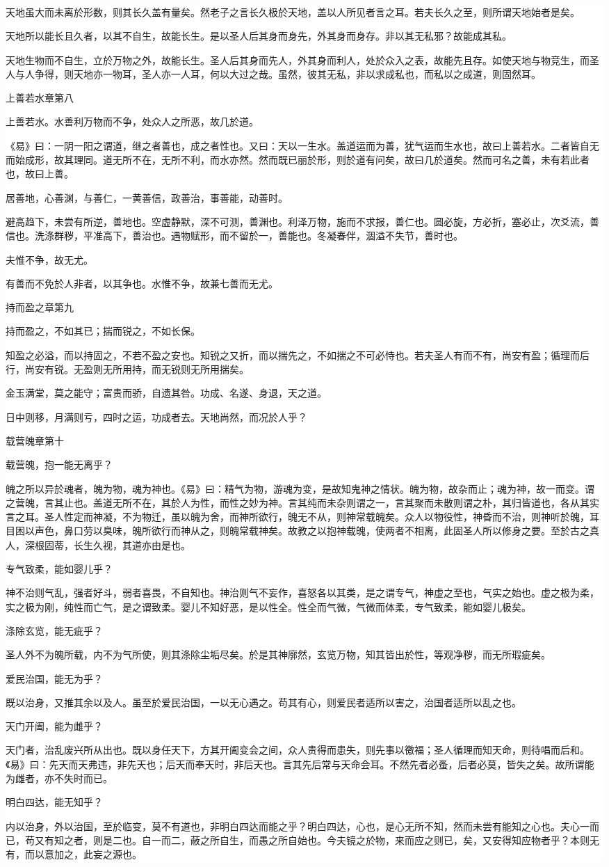 天地虽大而未离於形数，则其长久盖有量矣。然老子之言长久极於天地，盖以人所见者言之耳。若夫长久之至，则所谓天地始者是矣。  

天地所以能长且久者，以其不自生，故能长生。是以圣人后其身而身先，外其身而身存。非以其无私邪？故能成其私。  

天地生物而不自生，立於万物之外，故能长生。圣人后其身而先人，外其身而利人，处於众入之表，故能先且存。如使天地与物竞生，而圣人与人争得，则天地亦一物耳，圣人亦一人耳，何以大过之哉。虽然，彼其无私，非以求成私也，而私以之成道，则固然耳。  

上善若水章第八  

上善若水。水善利万物而不争，处众人之所恶，故几於道。  

《易》曰：一阴一阳之谓道，继之者善也，成之者性也。又曰：天以一生水。盖道运而为善，犹气运而生水也，故曰上善若水。二者皆自无而始成形，故其理同。道无所不在，无所不利，而水亦然。然而既已丽於形，则於道有问矣，故曰几於道矣。然而可名之善，未有若此者也，故曰上善。  

居善地，心善渊，与善仁，一黄善信，政善治，事善能，动善时。  

避高趋下，未尝有所逆，善地也。空虚静默，深不可测，善渊也。利泽万物，施而不求报，善仁也。圆必旋，方必折，塞必止，次爻流，善信也。洗涤群秽，平准高下，善治也。遇物赋形，而不留於一，善能也。冬凝春伴，涸溢不失节，善时也。  

夫惟不争，故无尤。  

有善而不免於人非者，以其争也。水惟不争，故兼七善而无尤。  

持而盈之章第九  

持而盈之，不如其已；揣而锐之，不如长保。  

知盈之必溢，而以持固之，不若不盈之安也。知锐之又折，而以揣先之，不如揣之不可必恃也。若夫圣人有而不有，尚安有盈；循理而后行，尚安有锐。无盈则无所用持，而无锐则无所用揣矣。  

金玉满堂，莫之能守；富贵而骄，自遗其咎。功成、名遂、身退，天之道。  

日中则移，月满则亏，四时之运，功成者去。天地尚然，而况於人乎？  

载营魄章第十  

载营魄，抱一能无离乎？  

魄之所以异於魂者，魄为物，魂为神也。《易》曰：精气为物，游魂为变，是故知鬼神之情状。魄为物，故杂而止；魂为神，故一而变。谓之营魄，言其止也。盖道无所不在，其於人为性，而性之妙为神。言其纯而未杂则谓之一，言其聚而未散则谓之朴，其归皆道也，各从其实言之耳。圣人性定而神凝，不为物迁，虽以魄为舍，而神所欲行，魄无不从，则神常载魄矣。众人以物役性，神昏而不治，则神听於魄，耳目困以声色，鼻口劳以臭味，魄所欲行而神从之，则魄常载神矣。故教之以抱神载魄，使两者不相离，此固圣人所以修身之要。至於古之真人，深根固蒂，长生久视，其道亦由是也。  

专气致柔，能如婴儿乎？  

神不治则气乱，强者好斗，弱者喜畏，不自知也。神治则气不妄作，喜怒各以其类，是之谓专气，神虚之至也，气实之始也。虚之极为柔，实之极为刚，纯性而亡气，是之谓致柔。婴儿不知好恶，是以性全。性全而气微，气微而体柔，专气致柔，能如婴儿极矣。  

涤除玄览，能无疵乎？  

圣人外不为魄所载，内不为气所使，则其涤除尘垢尽矣。於是其神廓然，玄览万物，知其皆出於性，等观净秽，而无所瑕疵矣。  

爱民治国，能无为乎？  

既以治身，又推其余以及人。虽至於爱民治国，一以无心遇之。苟其有心，则爱民者适所以害之，治国者适所以乱之也。  

天门开阖，能为雌乎？  

天门者，治乱废兴所从出也。既以身任天下，方其开阖变会之间，众人贵得而患失，则先事以徼福；圣人循理而知天命，则待唱而后和。《易》曰：先天而天弗违，非先天也；后天而奉天时，非后天也。言其先后常与天命会耳。不然先者必蚤，后者必莫，皆失之矣。故所谓能为雌者，亦不失时而已。  

明白四达，能无知乎？  

内以治身，外以治国，至於临变，莫不有道也，非明白四达而能之乎？明白四达，心也，是心无所不知，然而未尝有能知之心也。夫心一而已，苟又有知之者，则是二也。自一而二，蔽之所自生，而愚之所自始也。今夫镜之於物，来而应之则已，矣，又安得知应物者乎？本则无有，而以意加之，此妄之源也。  
